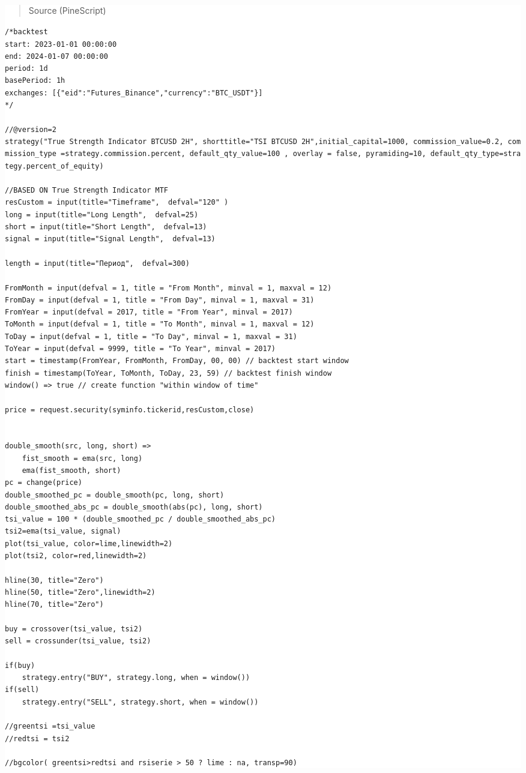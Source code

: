 
> Source (PineScript)

``` pinescript
/*backtest
start: 2023-01-01 00:00:00
end: 2024-01-07 00:00:00
period: 1d
basePeriod: 1h
exchanges: [{"eid":"Futures_Binance","currency":"BTC_USDT"}]
*/

//@version=2
strategy("True Strength Indicator BTCUSD 2H", shorttitle="TSI BTCUSD 2H",initial_capital=1000, commission_value=0.2, commission_type =strategy.commission.percent, default_qty_value=100 , overlay = false, pyramiding=10, default_qty_type=strategy.percent_of_equity)

//BASED ON True Strength Indicator MTF
resCustom = input(title="Timeframe",  defval="120" )
long = input(title="Long Length",  defval=25)
short = input(title="Short Length",  defval=13)
signal = input(title="Signal Length",  defval=13)

length = input(title="Период",  defval=300)

FromMonth = input(defval = 1, title = "From Month", minval = 1, maxval = 12)
FromDay = input(defval = 1, title = "From Day", minval = 1, maxval = 31)
FromYear = input(defval = 2017, title = "From Year", minval = 2017)
ToMonth = input(defval = 1, title = "To Month", minval = 1, maxval = 12)
ToDay = input(defval = 1, title = "To Day", minval = 1, maxval = 31)
ToYear = input(defval = 9999, title = "To Year", minval = 2017)
start = timestamp(FromYear, FromMonth, FromDay, 00, 00) // backtest start window
finish = timestamp(ToYear, ToMonth, ToDay, 23, 59) // backtest finish window
window() => true // create function "within window of time"

price = request.security(syminfo.tickerid,resCustom,close)


double_smooth(src, long, short) =>
    fist_smooth = ema(src, long)
    ema(fist_smooth, short)
pc = change(price)
double_smoothed_pc = double_smooth(pc, long, short)
double_smoothed_abs_pc = double_smooth(abs(pc), long, short)
tsi_value = 100 * (double_smoothed_pc / double_smoothed_abs_pc)
tsi2=ema(tsi_value, signal)
plot(tsi_value, color=lime,linewidth=2)
plot(tsi2, color=red,linewidth=2)

hline(30, title="Zero")
hline(50, title="Zero",linewidth=2)
hline(70, title="Zero")

buy = crossover(tsi_value, tsi2)
sell = crossunder(tsi_value, tsi2)

if(buy)
    strategy.entry("BUY", strategy.long, when = window())
if(sell)
    strategy.entry("SELL", strategy.short, when = window()) 

//greentsi =tsi_value
//redtsi = tsi2

//bgcolor( greentsi>redtsi and rsiserie > 50 ? lime : na, transp=90)
```
